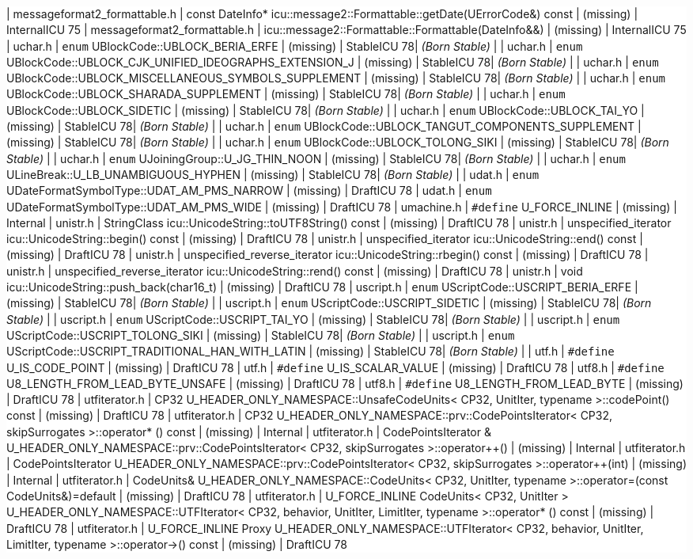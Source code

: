 | messageformat2_formattable.h | const DateInfo* icu::message2::Formattable::getDate(UErrorCode&amp;) const |  (missing) | InternalICU 75
| messageformat2_formattable.h | icu::message2::Formattable::Formattable(DateInfo&amp;&amp;) |  (missing) | InternalICU 75
| uchar.h | <tt>enum</tt> UBlockCode::UBLOCK_BERIA_ERFE |  (missing) | StableICU 78| *(Born Stable)* |
| uchar.h | <tt>enum</tt> UBlockCode::UBLOCK_CJK_UNIFIED_IDEOGRAPHS_EXTENSION_J |  (missing) | StableICU 78| *(Born Stable)* |
| uchar.h | <tt>enum</tt> UBlockCode::UBLOCK_MISCELLANEOUS_SYMBOLS_SUPPLEMENT |  (missing) | StableICU 78| *(Born Stable)* |
| uchar.h | <tt>enum</tt> UBlockCode::UBLOCK_SHARADA_SUPPLEMENT |  (missing) | StableICU 78| *(Born Stable)* |
| uchar.h | <tt>enum</tt> UBlockCode::UBLOCK_SIDETIC |  (missing) | StableICU 78| *(Born Stable)* |
| uchar.h | <tt>enum</tt> UBlockCode::UBLOCK_TAI_YO |  (missing) | StableICU 78| *(Born Stable)* |
| uchar.h | <tt>enum</tt> UBlockCode::UBLOCK_TANGUT_COMPONENTS_SUPPLEMENT |  (missing) | StableICU 78| *(Born Stable)* |
| uchar.h | <tt>enum</tt> UBlockCode::UBLOCK_TOLONG_SIKI |  (missing) | StableICU 78| *(Born Stable)* |
| uchar.h | <tt>enum</tt> UJoiningGroup::U_JG_THIN_NOON |  (missing) | StableICU 78| *(Born Stable)* |
| uchar.h | <tt>enum</tt> ULineBreak::U_LB_UNAMBIGUOUS_HYPHEN |  (missing) | StableICU 78| *(Born Stable)* |
| udat.h | <tt>enum</tt> UDateFormatSymbolType::UDAT_AM_PMS_NARROW |  (missing) | DraftICU 78
| udat.h | <tt>enum</tt> UDateFormatSymbolType::UDAT_AM_PMS_WIDE |  (missing) | DraftICU 78
| umachine.h | <tt>#define</tt> U_FORCE_INLINE |  (missing) | Internal
| unistr.h | StringClass icu::UnicodeString::toUTF8String() const |  (missing) | DraftICU 78
| unistr.h | unspecified_iterator icu::UnicodeString::begin() const |  (missing) | DraftICU 78
| unistr.h | unspecified_iterator icu::UnicodeString::end() const |  (missing) | DraftICU 78
| unistr.h | unspecified_reverse_iterator icu::UnicodeString::rbegin() const |  (missing) | DraftICU 78
| unistr.h | unspecified_reverse_iterator icu::UnicodeString::rend() const |  (missing) | DraftICU 78
| unistr.h | void icu::UnicodeString::push_back(char16_t) |  (missing) | DraftICU 78
| uscript.h | <tt>enum</tt> UScriptCode::USCRIPT_BERIA_ERFE |  (missing) | StableICU 78| *(Born Stable)* |
| uscript.h | <tt>enum</tt> UScriptCode::USCRIPT_SIDETIC |  (missing) | StableICU 78| *(Born Stable)* |
| uscript.h | <tt>enum</tt> UScriptCode::USCRIPT_TAI_YO |  (missing) | StableICU 78| *(Born Stable)* |
| uscript.h | <tt>enum</tt> UScriptCode::USCRIPT_TOLONG_SIKI |  (missing) | StableICU 78| *(Born Stable)* |
| uscript.h | <tt>enum</tt> UScriptCode::USCRIPT_TRADITIONAL_HAN_WITH_LATIN |  (missing) | StableICU 78| *(Born Stable)* |
| utf.h | <tt>#define</tt> U_IS_CODE_POINT |  (missing) | DraftICU 78
| utf.h | <tt>#define</tt> U_IS_SCALAR_VALUE |  (missing) | DraftICU 78
| utf8.h | <tt>#define</tt> U8_LENGTH_FROM_LEAD_BYTE_UNSAFE |  (missing) | DraftICU 78
| utf8.h | <tt>#define</tt> U8_LENGTH_FROM_LEAD_BYTE |  (missing) | DraftICU 78
| utfiterator.h | CP32 U_HEADER_ONLY_NAMESPACE::UnsafeCodeUnits&lt; CP32, UnitIter, typename &gt;::codePoint() const |  (missing) | DraftICU 78
| utfiterator.h | CP32 U_HEADER_ONLY_NAMESPACE::prv::CodePointsIterator&lt; CP32, skipSurrogates &gt;::operator* () const |  (missing) | Internal
| utfiterator.h | CodePointsIterator &amp; U_HEADER_ONLY_NAMESPACE::prv::CodePointsIterator&lt; CP32, skipSurrogates &gt;::operator++() |  (missing) | Internal
| utfiterator.h | CodePointsIterator U_HEADER_ONLY_NAMESPACE::prv::CodePointsIterator&lt; CP32, skipSurrogates &gt;::operator++(int) |  (missing) | Internal
| utfiterator.h | CodeUnits&amp; U_HEADER_ONLY_NAMESPACE::CodeUnits&lt; CP32, UnitIter, typename &gt;::operator=(const CodeUnits&amp;)=default |  (missing) | DraftICU 78
| utfiterator.h | U_FORCE_INLINE CodeUnits&lt; CP32, UnitIter &gt; U_HEADER_ONLY_NAMESPACE::UTFIterator&lt; CP32, behavior, UnitIter, LimitIter, typename &gt;::operator* () const |  (missing) | DraftICU 78
| utfiterator.h | U_FORCE_INLINE Proxy U_HEADER_ONLY_NAMESPACE::UTFIterator&lt; CP32, behavior, UnitIter, LimitIter, typename &gt;::operator-&gt;() const |  (missing) | DraftICU 78